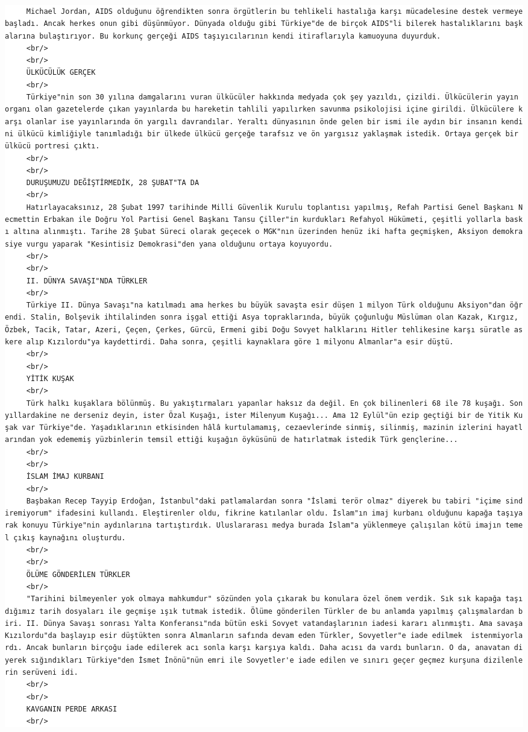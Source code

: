          Michael Jordan, AIDS olduğunu öğrendikten sonra örgütlerin bu tehlikeli hastalığa karşı mücadelesine destek vermeye başladı. Ancak herkes onun gibi düşünmüyor. Dünyada olduğu gibi Türkiye"de de birçok AIDS"li bilerek hastalıklarını başkalarına bulaştırıyor. Bu korkunç gerçeği AIDS taşıyıcılarının kendi itiraflarıyla kamuoyuna duyurduk.
         <br/>
         <br/>
         ÜLKÜCÜLÜK GERÇEK
         <br/>
         Türkiye"nin son 30 yılına damgalarını vuran ülkücüler hakkında medyada çok şey yazıldı, çizildi. Ülkücülerin yayın organı olan gazetelerde çıkan yayınlarda bu hareketin tahlili yapılırken savunma psikolojisi içine girildi. Ülkücülere karşı olanlar ise yayınlarında ön yargılı davrandılar. Yeraltı dünyasının önde gelen bir ismi ile aydın bir insanın kendini ülkücü kimliğiyle tanımladığı bir ülkede ülkücü gerçeğe tarafsız ve ön yargısız yaklaşmak istedik. Ortaya gerçek bir ülkücü portresi çıktı.
         <br/>
         <br/>
         DURUŞUMUZU DEĞİŞTİRMEDİK, 28 ŞUBAT"TA DA
         <br/>
         Hatırlayacaksınız, 28 Şubat 1997 tarihinde Milli Güvenlik Kurulu toplantısı yapılmış, Refah Partisi Genel Başkanı Necmettin Erbakan ile Doğru Yol Partisi Genel Başkanı Tansu Çiller"in kurdukları Refahyol Hükümeti, çeşitli yollarla baskı altına alınmıştı. Tarihe 28 Şubat Süreci olarak geçecek o MGK"nın üzerinden henüz iki hafta geçmişken, Aksiyon demokrasiye vurgu yaparak "Kesintisiz Demokrasi"den yana olduğunu ortaya koyuyordu.
         <br/>
         <br/>
         II. DÜNYA SAVAŞI"NDA TÜRKLER
         <br/>
         Türkiye II. Dünya Savaşı"na katılmadı ama herkes bu büyük savaşta esir düşen 1 milyon Türk olduğunu Aksiyon"dan öğrendi. Stalin, Bolşevik ihtilalinden sonra işgal ettiği Asya topraklarında, büyük çoğunluğu Müslüman olan Kazak, Kırgız, Özbek, Tacik, Tatar, Azeri, Çeçen, Çerkes, Gürcü, Ermeni gibi Doğu Sovyet halklarını Hitler tehlikesine karşı süratle askere alıp Kızılordu"ya kaydettirdi. Daha sonra, çeşitli kaynaklara göre 1 milyonu Almanlar"a esir düştü.
         <br/>
         <br/>
         YİTİK KUŞAK
         <br/>
         Türk halkı kuşaklara bölünmüş. Bu yakıştırmaları yapanlar haksız da değil. En çok bilinenleri 68 ile 78 kuşağı. Son yıllardakine ne derseniz deyin, ister Özal Kuşağı, ister Milenyum Kuşağı... Ama 12 Eylül"ün ezip geçtiği bir de Yitik Kuşak var Türkiye"de. Yaşadıklarının etkisinden hâlâ kurtulamamış, cezaevlerinde sinmiş, silinmiş, mazinin izlerini hayatlarından yok edememiş yüzbinlerin temsil ettiği kuşağın öyküsünü de hatırlatmak istedik Türk gençlerine...
         <br/>
         <br/>
         İSLAM İMAJ KURBANI
         <br/>
         Başbakan Recep Tayyip Erdoğan, İstanbul"daki patlamalardan sonra "İslami terör olmaz" diyerek bu tabiri "içime sindiremiyorum" ifadesini kullandı. Eleştirenler oldu, fikrine katılanlar oldu. İslam"ın imaj kurbanı olduğunu kapağa taşıyarak konuyu Türkiye"nin aydınlarına tartıştırdık. Uluslararası medya burada İslam"a yüklenmeye çalışılan kötü imajın temel çıkış kaynağını oluşturdu.
         <br/>
         <br/>
         ÖLÜME GÖNDERİLEN TÜRKLER
         <br/>
         "Tarihini bilmeyenler yok olmaya mahkumdur" sözünden yola çıkarak bu konulara özel önem verdik. Sık sık kapağa taşıdığımız tarih dosyaları ile geçmişe ışık tutmak istedik. Ölüme gönderilen Türkler de bu anlamda yapılmış çalışmalardan biri. II. Dünya Savaşı sonrası Yalta Konferansı"nda bütün eski Sovyet vatandaşlarının iadesi kararı alınmıştı. Ama savaşa Kızılordu"da başlayıp esir düştükten sonra Almanların safında devam eden Türkler, Sovyetler"e iade edilmek  istenmiyorlardı. Ancak bunların birçoğu iade edilerek acı sonla karşı karşıya kaldı. Daha acısı da vardı bunların. O da, anavatan diyerek sığındıkları Türkiye"den İsmet İnönü"nün emri ile Sovyetler'e iade edilen ve sınırı geçer geçmez kurşuna dizilenlerin serüveni idi.
         <br/>
         <br/>
         KAVGANIN PERDE ARKASI
         <br/>